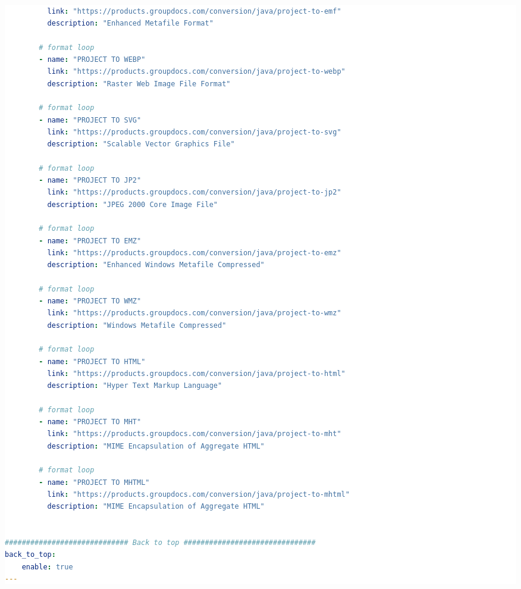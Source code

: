 ```yaml
          link: "https://products.groupdocs.com/conversion/java/project-to-emf"
          description: "Enhanced Metafile Format"

        # format loop
        - name: "PROJECT TO WEBP"
          link: "https://products.groupdocs.com/conversion/java/project-to-webp"
          description: "Raster Web Image File Format"

        # format loop
        - name: "PROJECT TO SVG"
          link: "https://products.groupdocs.com/conversion/java/project-to-svg"
          description: "Scalable Vector Graphics File"

        # format loop
        - name: "PROJECT TO JP2"
          link: "https://products.groupdocs.com/conversion/java/project-to-jp2"
          description: "JPEG 2000 Core Image File"

        # format loop
        - name: "PROJECT TO EMZ"
          link: "https://products.groupdocs.com/conversion/java/project-to-emz"
          description: "Enhanced Windows Metafile Compressed"

        # format loop
        - name: "PROJECT TO WMZ"
          link: "https://products.groupdocs.com/conversion/java/project-to-wmz"
          description: "Windows Metafile Compressed"

        # format loop
        - name: "PROJECT TO HTML"
          link: "https://products.groupdocs.com/conversion/java/project-to-html"
          description: "Hyper Text Markup Language"

        # format loop
        - name: "PROJECT TO MHT"
          link: "https://products.groupdocs.com/conversion/java/project-to-mht"
          description: "MIME Encapsulation of Aggregate HTML"

        # format loop
        - name: "PROJECT TO MHTML"
          link: "https://products.groupdocs.com/conversion/java/project-to-mhtml"
          description: "MIME Encapsulation of Aggregate HTML"


############################# Back to top ###############################
back_to_top:
    enable: true
---
```

